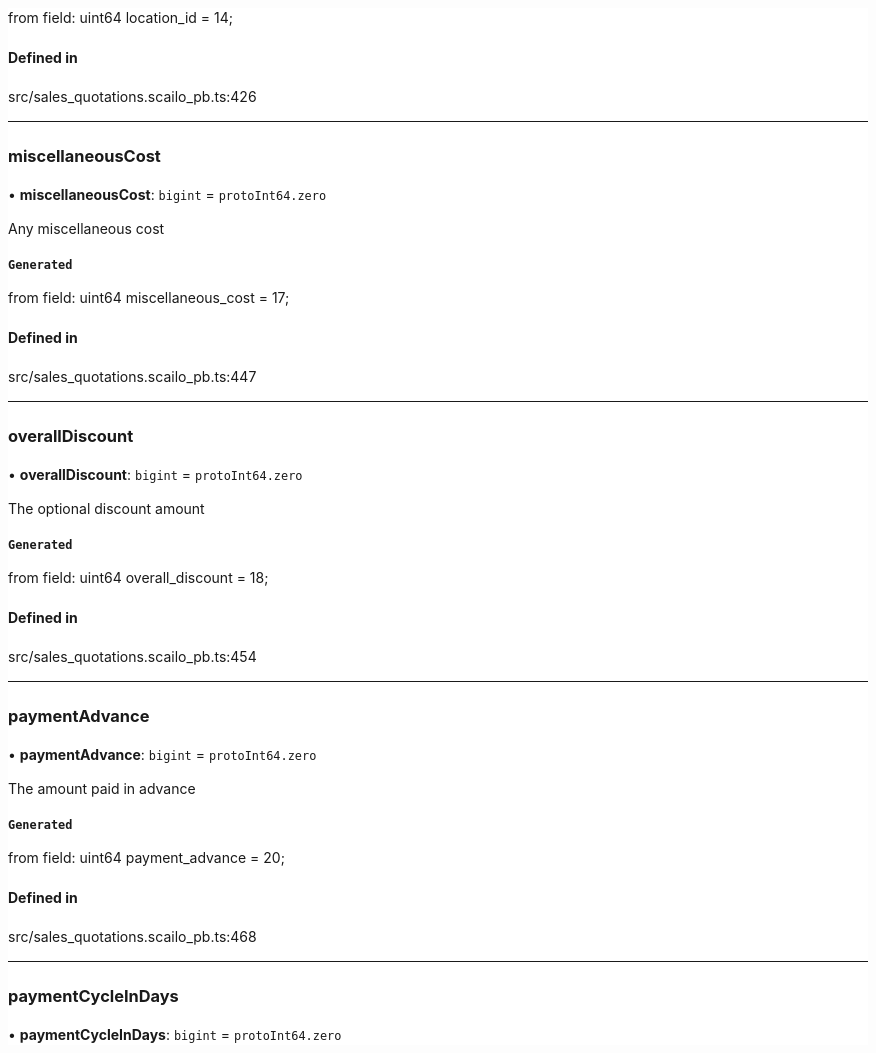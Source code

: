 from field: uint64 location_id = 14;

#### Defined in

src/sales_quotations.scailo_pb.ts:426

___

### miscellaneousCost

• **miscellaneousCost**: `bigint` = `protoInt64.zero`

Any miscellaneous cost

**`Generated`**

from field: uint64 miscellaneous_cost = 17;

#### Defined in

src/sales_quotations.scailo_pb.ts:447

___

### overallDiscount

• **overallDiscount**: `bigint` = `protoInt64.zero`

The optional discount amount

**`Generated`**

from field: uint64 overall_discount = 18;

#### Defined in

src/sales_quotations.scailo_pb.ts:454

___

### paymentAdvance

• **paymentAdvance**: `bigint` = `protoInt64.zero`

The amount paid in advance

**`Generated`**

from field: uint64 payment_advance = 20;

#### Defined in

src/sales_quotations.scailo_pb.ts:468

___

### paymentCycleInDays

• **paymentCycleInDays**: `bigint` = `protoInt64.zero`
